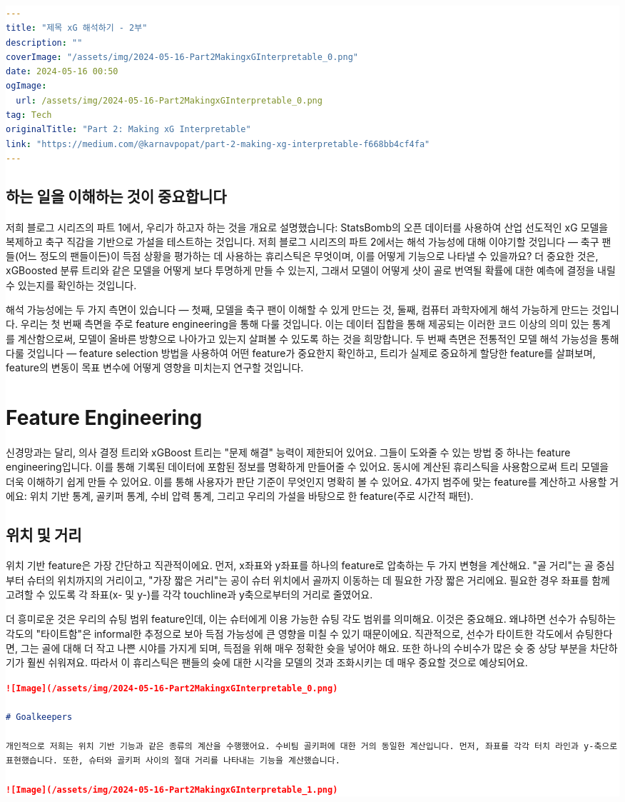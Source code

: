 ```yaml
---
title: "제목 xG 해석하기 - 2부"
description: ""
coverImage: "/assets/img/2024-05-16-Part2MakingxGInterpretable_0.png"
date: 2024-05-16 00:50
ogImage: 
  url: /assets/img/2024-05-16-Part2MakingxGInterpretable_0.png
tag: Tech
originalTitle: "Part 2: Making xG Interpretable"
link: "https://medium.com/@karnavpopat/part-2-making-xg-interpretable-f668bb4cf4fa"
---
```



## 하는 일을 이해하는 것이 중요합니다

저희 블로그 시리즈의 파트 1에서, 우리가 하고자 하는 것을 개요로 설명했습니다: StatsBomb의 오픈 데이터를 사용하여 산업 선도적인 xG 모델을 복제하고 축구 직감을 기반으로 가설을 테스트하는 것입니다. 저희 블로그 시리즈의 파트 2에서는 해석 가능성에 대해 이야기할 것입니다 — 축구 팬들(어느 정도의 팬들이든)이 득점 상황을 평가하는 데 사용하는 휴리스틱은 무엇이며, 이를 어떻게 기능으로 나타낼 수 있을까요? 더 중요한 것은, xGBoosted 분류 트리와 같은 모델을 어떻게 보다 투명하게 만들 수 있는지, 그래서 모델이 어떻게 샷이 골로 번역될 확률에 대한 예측에 결정을 내릴 수 있는지를 확인하는 것입니다.

해석 가능성에는 두 가지 측면이 있습니다 — 첫째, 모델을 축구 팬이 이해할 수 있게 만드는 것, 둘째, 컴퓨터 과학자에게 해석 가능하게 만드는 것입니다. 우리는 첫 번째 측면을 주로 feature engineering을 통해 다룰 것입니다. 이는 데이터 집합을 통해 제공되는 이러한 코드 이상의 의미 있는 통계를 계산함으로써, 모델이 올바른 방향으로 나아가고 있는지 살펴볼 수 있도록 하는 것을 희망합니다. 두 번째 측면은 전통적인 모델 해석 가능성을 통해 다룰 것입니다 — feature selection 방법을 사용하여 어떤 feature가 중요한지 확인하고, 트리가 실제로 중요하게 할당한 feature를 살펴보며, feature의 변동이 목표 변수에 어떻게 영향을 미치는지 연구할 것입니다.

# Feature Engineering



신경망과는 달리, 의사 결정 트리와 xGBoost 트리는 "문제 해결" 능력이 제한되어 있어요. 그들이 도와줄 수 있는 방법 중 하나는 feature engineering입니다. 이를 통해 기록된 데이터에 포함된 정보를 명확하게 만들어줄 수 있어요. 동시에 계산된 휴리스틱을 사용함으로써 트리 모델을 더욱 이해하기 쉽게 만들 수 있어요. 이를 통해 사용자가 판단 기준이 무엇인지 명확히 볼 수 있어요. 4가지 범주에 맞는 feature를 계산하고 사용할 거에요: 위치 기반 통계, 골키퍼 통계, 수비 압력 통계, 그리고 우리의 가설을 바탕으로 한 feature(주로 시간적 패턴).

## 위치 및 거리

위치 기반 feature은 가장 간단하고 직관적이에요. 먼저, x좌표와 y좌표를 하나의 feature로 압축하는 두 가지 변형을 계산해요. "골 거리"는 골 중심부터 슈터의 위치까지의 거리이고, "가장 짧은 거리"는 공이 슈터 위치에서 골까지 이동하는 데 필요한 가장 짧은 거리에요. 필요한 경우 좌표를 함께 고려할 수 있도록 각 좌표(x- 및 y-)를 각각 touchline과 y축으로부터의 거리로 줄였어요.

더 흥미로운 것은 우리의 슈팅 범위 feature인데, 이는 슈터에게 이용 가능한 슈팅 각도 범위를 의미해요. 이것은 중요해요. 왜냐하면 선수가 슈팅하는 각도의 "타이트함"은 informal한 추정으로 보아 득점 가능성에 큰 영향을 미칠 수 있기 때문이에요. 직관적으로, 선수가 타이트한 각도에서 슈팅한다면, 그는 골에 대해 더 작고 나쁜 시야를 가지게 되며, 득점을 위해 매우 정확한 슛을 넣어야 해요. 또한 하나의 수비수가 많은 슛 중 상당 부분을 차단하기가 훨씬 쉬워져요. 따라서 이 휴리스틱은 팬들의 슛에 대한 시각을 모델의 것과 조화시키는 데 매우 중요할 것으로 예상되어요.



```markdown
![Image](/assets/img/2024-05-16-Part2MakingxGInterpretable_0.png)

# Goalkeepers

개인적으로 저희는 위치 기반 기능과 같은 종류의 계산을 수행했어요. 수비팀 골키퍼에 대한 거의 동일한 계산입니다. 먼저, 좌표를 각각 터치 라인과 y-축으로 표현했습니다. 또한, 슈터와 골키퍼 사이의 절대 거리를 나타내는 기능을 계산했습니다.

![Image](/assets/img/2024-05-16-Part2MakingxGInterpretable_1.png)
```
